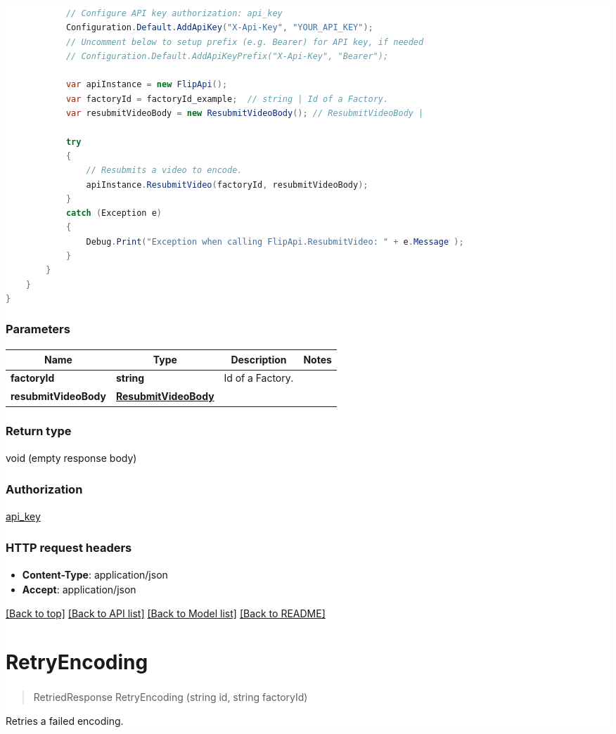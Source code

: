 ```csharp
            // Configure API key authorization: api_key
            Configuration.Default.AddApiKey("X-Api-Key", "YOUR_API_KEY");
            // Uncomment below to setup prefix (e.g. Bearer) for API key, if needed
            // Configuration.Default.AddApiKeyPrefix("X-Api-Key", "Bearer");

            var apiInstance = new FlipApi();
            var factoryId = factoryId_example;  // string | Id of a Factory.
            var resubmitVideoBody = new ResubmitVideoBody(); // ResubmitVideoBody | 

            try
            {
                // Resubmits a video to encode.
                apiInstance.ResubmitVideo(factoryId, resubmitVideoBody);
            }
            catch (Exception e)
            {
                Debug.Print("Exception when calling FlipApi.ResubmitVideo: " + e.Message );
            }
        }
    }
}
```

### Parameters

Name | Type | Description  | Notes
------------- | ------------- | ------------- | -------------
 **factoryId** | **string**| Id of a Factory. | 
 **resubmitVideoBody** | [**ResubmitVideoBody**](ResubmitVideoBody.md)|  | 

### Return type

void (empty response body)

### Authorization

[api_key](../README.md#api_key)

### HTTP request headers

 - **Content-Type**: application/json
 - **Accept**: application/json

[[Back to top]](#) [[Back to API list]](../README.md#documentation-for-api-endpoints) [[Back to Model list]](../README.md#documentation-for-models) [[Back to README]](../README.md)

<a name="retryencoding"></a>
# **RetryEncoding**
> RetriedResponse RetryEncoding (string id, string factoryId)

Retries a failed encoding.
